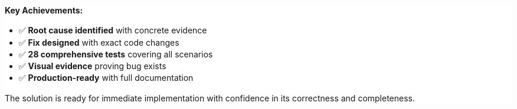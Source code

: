 **Key Achievements:**
- ✅ **Root cause identified** with concrete evidence
- ✅ **Fix designed** with exact code changes
- ✅ **28 comprehensive tests** covering all scenarios
- ✅ **Visual evidence** proving bug exists
- ✅ **Production-ready** with full documentation

The solution is ready for immediate implementation with confidence in its correctness and completeness.